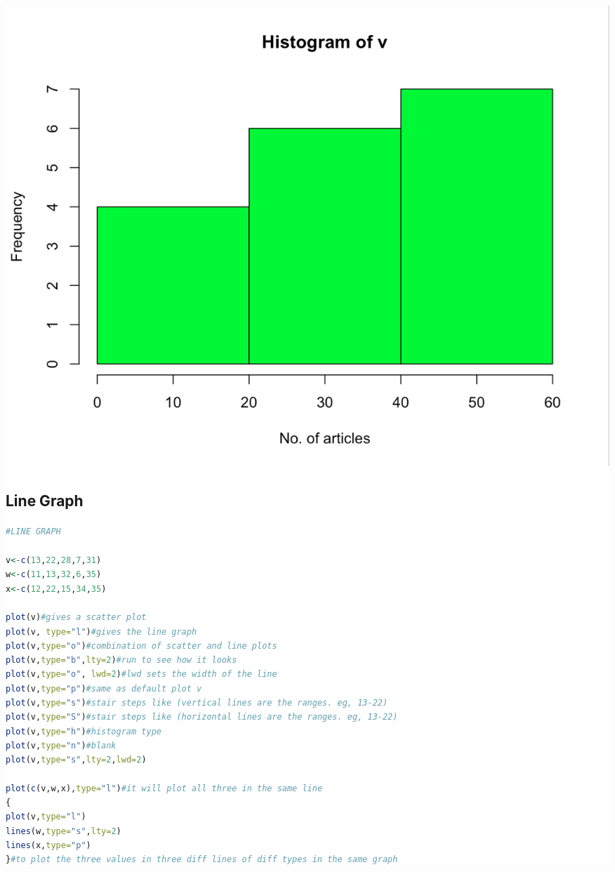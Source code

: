 ![Screenshot 2023-07-27 at 12.57.46 PM.png](R%20Programming%20cb9e6798767f4beaa20fb425b009a881/Screenshot_2023-07-27_at_12.57.46_PM.png)

## Line Graph

```r
#LINE GRAPH

v<-c(13,22,28,7,31)
w<-c(11,13,32,6,35)
x<-c(12,22,15,34,35)

plot(v)#gives a scatter plot
plot(v, type="l")#gives the line graph
plot(v,type="o")#combination of scatter and line plots
plot(v,type="b",lty=2)#run to see how it looks
plot(v,type="o", lwd=2)#lwd sets the width of the line
plot(v,type="p")#same as default plot v
plot(v,type="s")#stair steps like (vertical lines are the ranges. eg, 13-22)
plot(v,type="S")#stair steps like (horizontal lines are the ranges. eg, 13-22)
plot(v,type="h")#histogram type
plot(v,type="n")#blank
plot(v,type="s",lty=2,lwd=2)

plot(c(v,w,x),type="l")#it will plot all three in the same line
{
plot(v,type="l")
lines(w,type="s",lty=2)
lines(x,type="p")
}#to plot the three values in three diff lines of diff types in the same graph

```